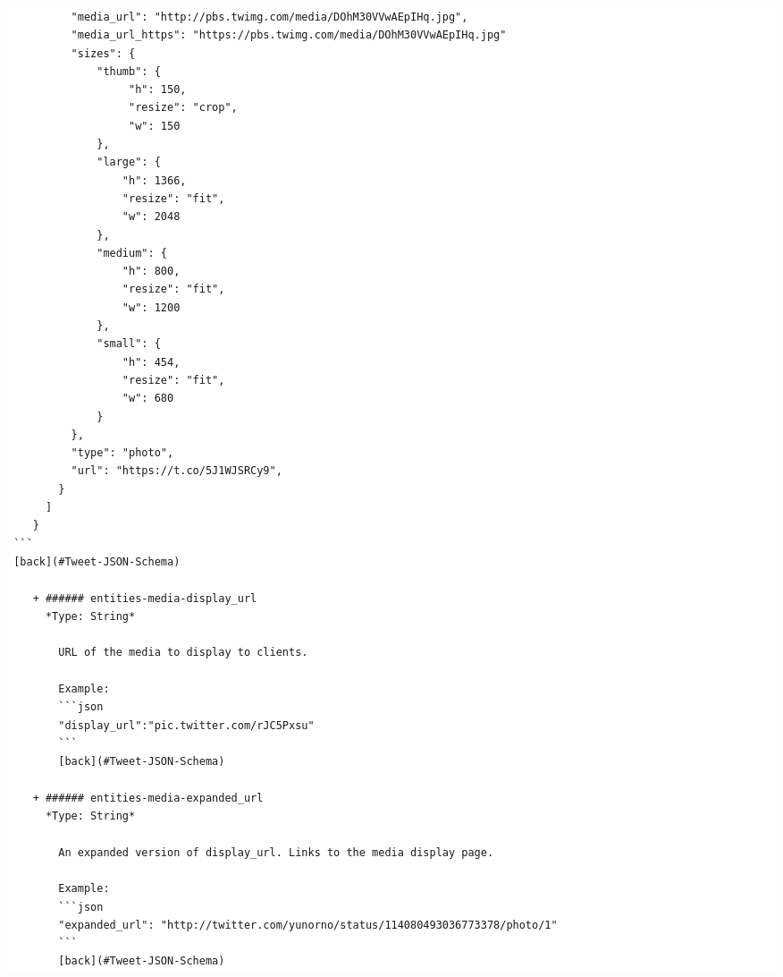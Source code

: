               "media_url": "http://pbs.twimg.com/media/DOhM30VVwAEpIHq.jpg",
              "media_url_https": "https://pbs.twimg.com/media/DOhM30VVwAEpIHq.jpg"
              "sizes": {
                  "thumb": {
                       "h": 150,
                       "resize": "crop",
                       "w": 150
                  },
                  "large": {
                      "h": 1366,
                      "resize": "fit",
                      "w": 2048
                  },
                  "medium": {
                      "h": 800,
                      "resize": "fit",
                      "w": 1200
                  },
                  "small": {
                      "h": 454,
                      "resize": "fit",
                      "w": 680
                  }
              },
              "type": "photo",      
              "url": "https://t.co/5J1WJSRCy9",
            }
          ]
        }
     ```
     [back](#Tweet-JSON-Schema)

        + ###### entities-media-display_url  
          *Type: String*  
            
            URL of the media to display to clients.  
            
            Example:
            ```json
            "display_url":"pic.twitter.com/rJC5Pxsu"
            ```
            [back](#Tweet-JSON-Schema)

        + ###### entities-media-expanded_url  
          *Type: String*  
            
            An expanded version of display_url. Links to the media display page.  
            
            Example:
            ```json
            "expanded_url": "http://twitter.com/yunorno/status/114080493036773378/photo/1"
            ```
            [back](#Tweet-JSON-Schema)
